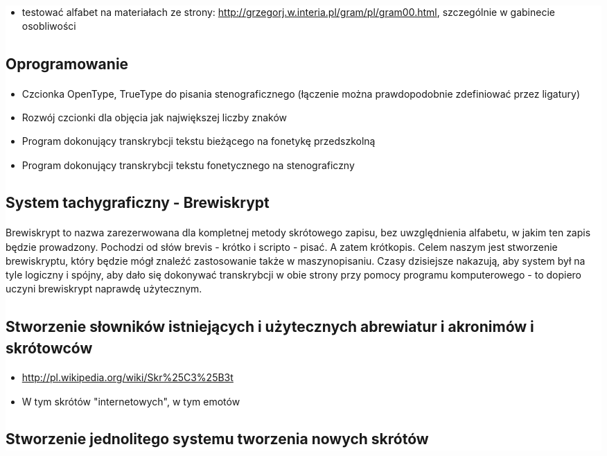  * testować alfabet na materiałach ze strony: http://grzegorj.w.interia.pl/gram/pl/gram00.html, szczególnie w gabinecie osobliwości

 

 

 

## Oprogramowanie

 

 

 

 * Czcionka OpenType, TrueType do pisania stenograficznego (łączenie można prawdopodobnie zdefiniować przez ligatury)

 * Rozwój czcionki dla objęcia jak największej liczby znaków

 * Program dokonujący transkrybcji tekstu bieżącego na fonetykę przedszkolną

 * Program dokonujący transkrybcji tekstu fonetycznego na stenograficzny

 

 

 

 

## System tachygraficzny - Brewiskrypt

 

 

 

 

 Brewiskrypt to nazwa zarezerwowana dla kompletnej metody skrótowego zapisu, bez uwzględnienia alfabetu, w jakim ten zapis będzie prowadzony. Pochodzi od słów brevis - krótko i scripto - pisać. A zatem krótkopis. Celem naszym jest stworzenie brewiskryptu, który będzie mógł znaleźć zastosowanie także w maszynopisaniu. Czasy dzisiejsze nakazują, aby system był na tyle logiczny i spójny, aby dało się dokonywać transkrybcji w obie strony przy pomocy programu komputerowego - to dopiero uczyni brewiskrypt naprawdę użytecznym.

 

## Stworzenie słowników istniejących i użytecznych abrewiatur i akronimów i skrótowców

 

 * http://pl.wikipedia.org/wiki/Skr%25C3%25B3t

 * W tym skrótów "internetowych", w tym emotów

 

 

 

## Stworzenie jednolitego systemu tworzenia nowych skrótów
